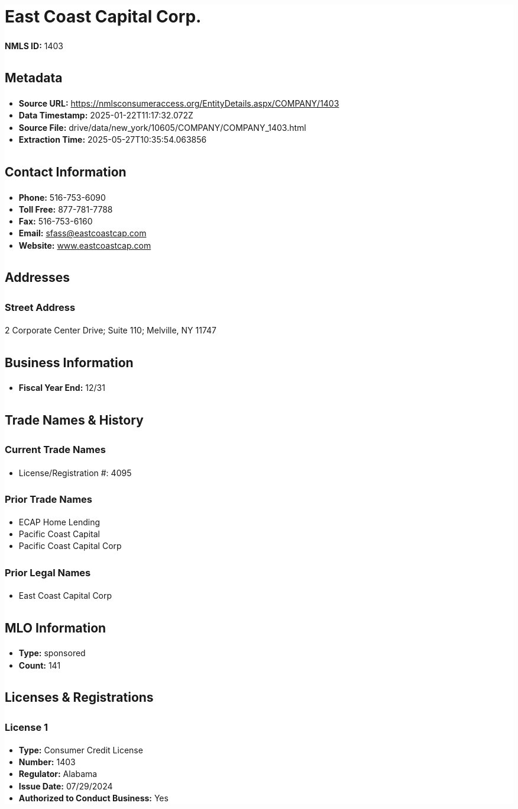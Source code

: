 # East Coast Capital Corp.

**NMLS ID:** 1403

## Metadata
- **Source URL:** https://nmlsconsumeraccess.org/EntityDetails.aspx/COMPANY/1403
- **Data Timestamp:** 2025-01-22T11:17:32.072Z
- **Source File:** drive/data/new_york/10605/COMPANY/COMPANY_1403.html
- **Extraction Time:** 2025-05-27T10:35:54.063856

## Contact Information
- **Phone:** 516-753-6090
- **Toll Free:** 877-781-7788
- **Fax:** 516-753-6160
- **Email:** sfass@eastcoastcap.com
- **Website:** www.eastcoastcap.com

## Addresses
### Street Address
2 Corporate Center Drive; Suite 110; Melville, NY 11747

## Business Information
- **Fiscal Year End:** 12/31

## Trade Names & History
### Current Trade Names
- License/Registration #: 4095

### Prior Trade Names
- ECAP Home Lending
- Pacific Coast Capital
- Pacific Coast Capital Corp

### Prior Legal Names
- East Coast Capital Corp

## MLO Information
- **Type:** sponsored
- **Count:** 141

## Licenses & Registrations

### License 1
- **Type:** Consumer Credit License
- **Number:** 1403
- **Regulator:** Alabama
- **Issue Date:** 07/29/2024
- **Authorized to Conduct Business:** Yes
